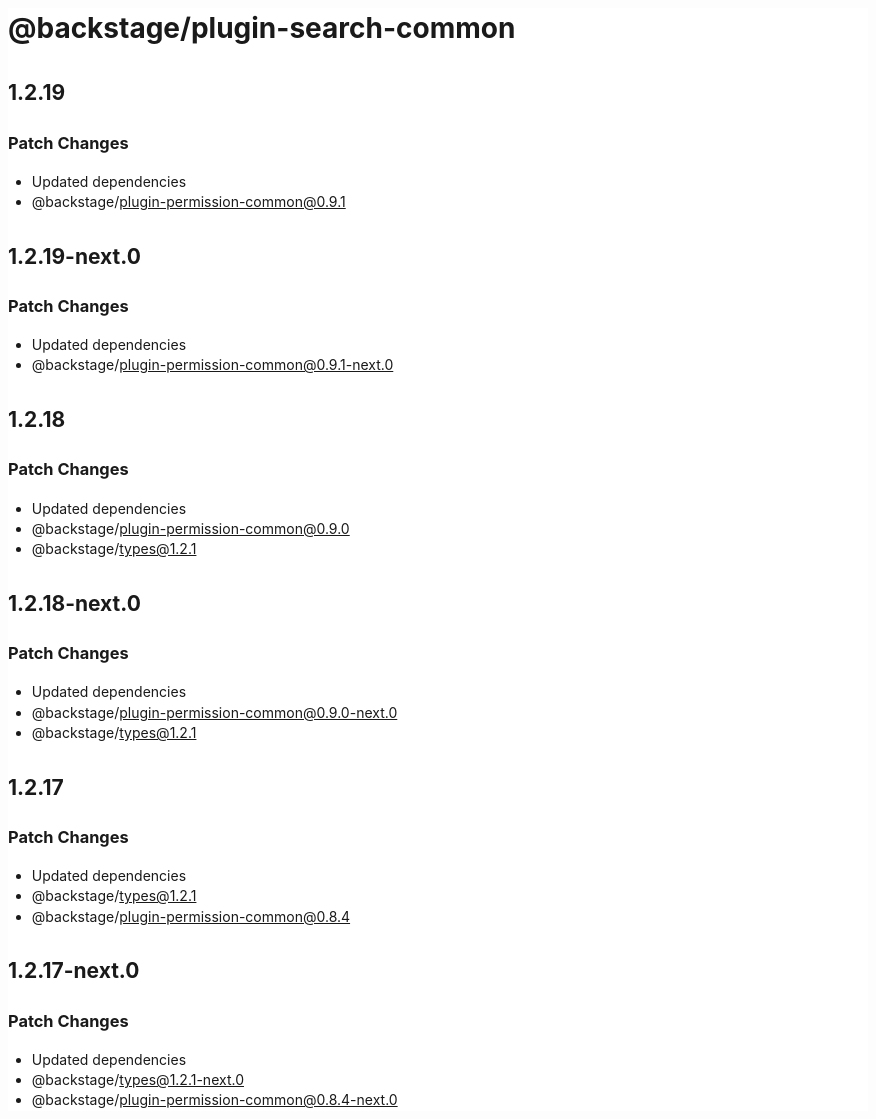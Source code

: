 # @backstage/plugin-search-common

## 1.2.19

### Patch Changes

- Updated dependencies
 - @backstage/plugin-permission-common@0.9.1

## 1.2.19-next.0

### Patch Changes

- Updated dependencies
 - @backstage/plugin-permission-common@0.9.1-next.0

## 1.2.18

### Patch Changes

- Updated dependencies
 - @backstage/plugin-permission-common@0.9.0
 - @backstage/types@1.2.1

## 1.2.18-next.0

### Patch Changes

- Updated dependencies
 - @backstage/plugin-permission-common@0.9.0-next.0
 - @backstage/types@1.2.1

## 1.2.17

### Patch Changes

- Updated dependencies
 - @backstage/types@1.2.1
 - @backstage/plugin-permission-common@0.8.4

## 1.2.17-next.0

### Patch Changes

- Updated dependencies
 - @backstage/types@1.2.1-next.0
 - @backstage/plugin-permission-common@0.8.4-next.0
